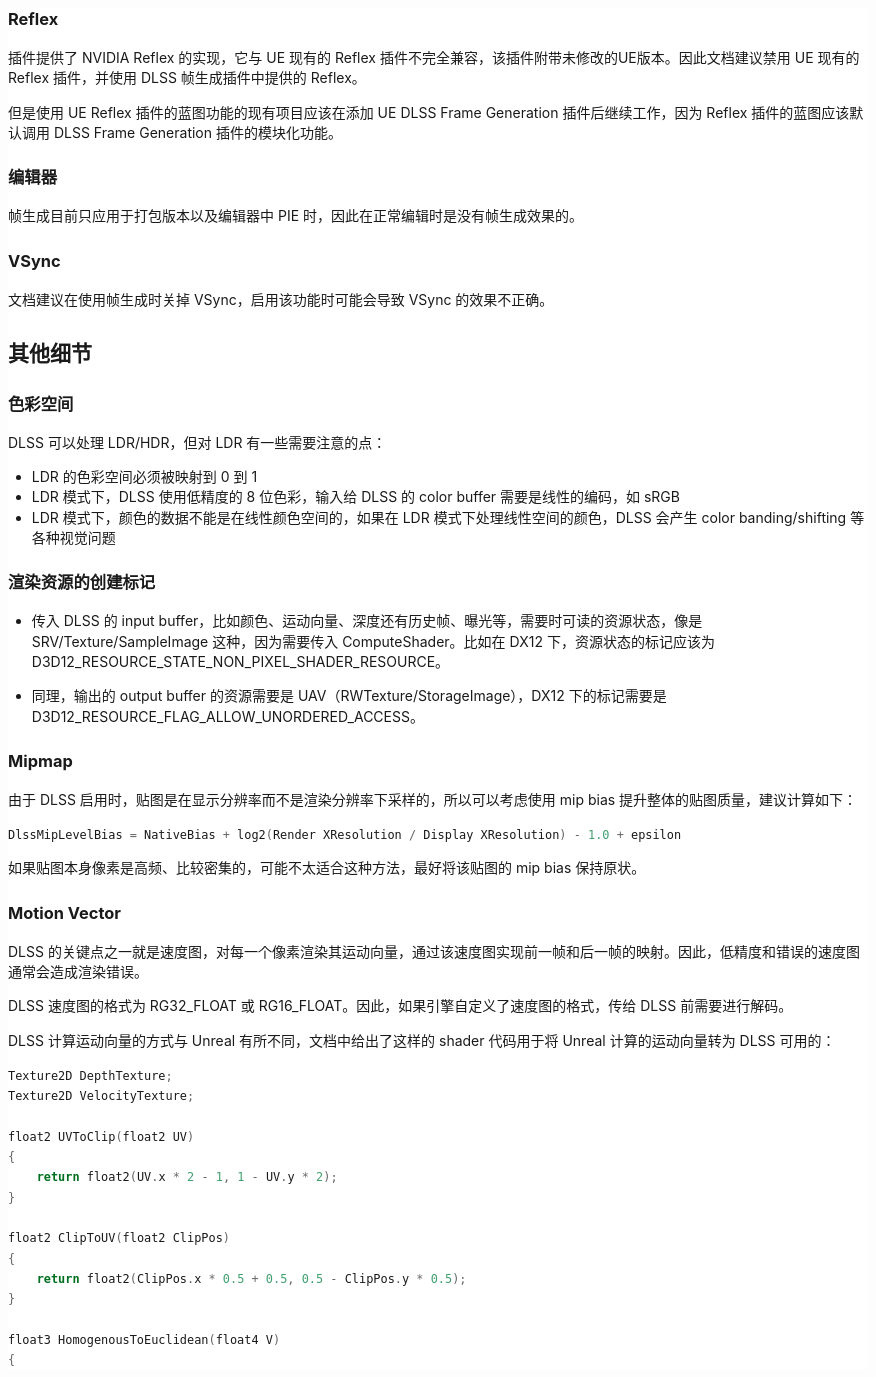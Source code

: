 ### Reflex

插件提供了 NVIDIA Reflex 的实现，它与 UE 现有的 Reflex 插件不完全兼容，该插件附带未修改的UE版本。因此文档建议禁用 UE 现有的 Reflex 插件，并使用 DLSS 帧生成插件中提供的 Reflex。

但是使用 UE Reflex 插件的蓝图功能的现有项目应该在添加 UE DLSS Frame Generation 插件后继续工作，因为 Reflex 插件的蓝图应该默认调用 DLSS Frame Generation 插件的模块化功能。

### 编辑器

帧生成目前只应用于打包版本以及编辑器中 PIE 时，因此在正常编辑时是没有帧生成效果的。

### VSync

文档建议在使用帧生成时关掉 VSync，启用该功能时可能会导致 VSync 的效果不正确。

## 其他细节

### 色彩空间

DLSS 可以处理 LDR/HDR，但对 LDR 有一些需要注意的点：

- LDR 的色彩空间必须被映射到 0 到 1
- LDR 模式下，DLSS 使用低精度的 8 位色彩，输入给 DLSS 的 color buffer 需要是线性的编码，如 sRGB
- LDR 模式下，颜色的数据不能是在线性颜色空间的，如果在 LDR 模式下处理线性空间的颜色，DLSS 会产生 color banding/shifting 等各种视觉问题

### 渲染资源的创建标记

- 传入 DLSS 的 input buffer，比如颜色、运动向量、深度还有历史帧、曝光等，需要时可读的资源状态，像是 SRV/Texture/SampleImage 这种，因为需要传入 ComputeShader。比如在 DX12 下，资源状态的标记应该为 D3D12_RESOURCE_STATE_NON_PIXEL_SHADER_RESOURCE。

- 同理，输出的 output buffer 的资源需要是 UAV（RWTexture/StorageImage），DX12 下的标记需要是 D3D12_RESOURCE_FLAG_ALLOW_UNORDERED_ACCESS。

### Mipmap

由于 DLSS 启用时，贴图是在显示分辨率而不是渲染分辨率下采样的，所以可以考虑使用 mip bias 提升整体的贴图质量，建议计算如下：

``` cpp
DlssMipLevelBias = NativeBias + log2(Render XResolution / Display XResolution) - 1.0 + epsilon
```

如果贴图本身像素是高频、比较密集的，可能不太适合这种方法，最好将该贴图的 mip bias 保持原状。

### Motion Vector

DLSS 的关键点之一就是速度图，对每一个像素渲染其运动向量，通过该速度图实现前一帧和后一帧的映射。因此，低精度和错误的速度图通常会造成渲染错误。

DLSS 速度图的格式为 RG32_FLOAT 或 RG16_FLOAT。因此，如果引擎自定义了速度图的格式，传给 DLSS 前需要进行解码。

DLSS 计算运动向量的方式与 Unreal 有所不同，文档中给出了这样的 shader 代码用于将 Unreal 计算的运动向量转为 DLSS 可用的：

```c
Texture2D DepthTexture; 
Texture2D VelocityTexture; 

float2 UVToClip(float2 UV) 
{ 
	return float2(UV.x * 2 - 1, 1 - UV.y * 2); 
} 

float2 ClipToUV(float2 ClipPos) 
{ 
	return float2(ClipPos.x * 0.5 + 0.5, 0.5 - ClipPos.y * 0.5); 
}

float3 HomogenousToEuclidean(float4 V) 
{
```